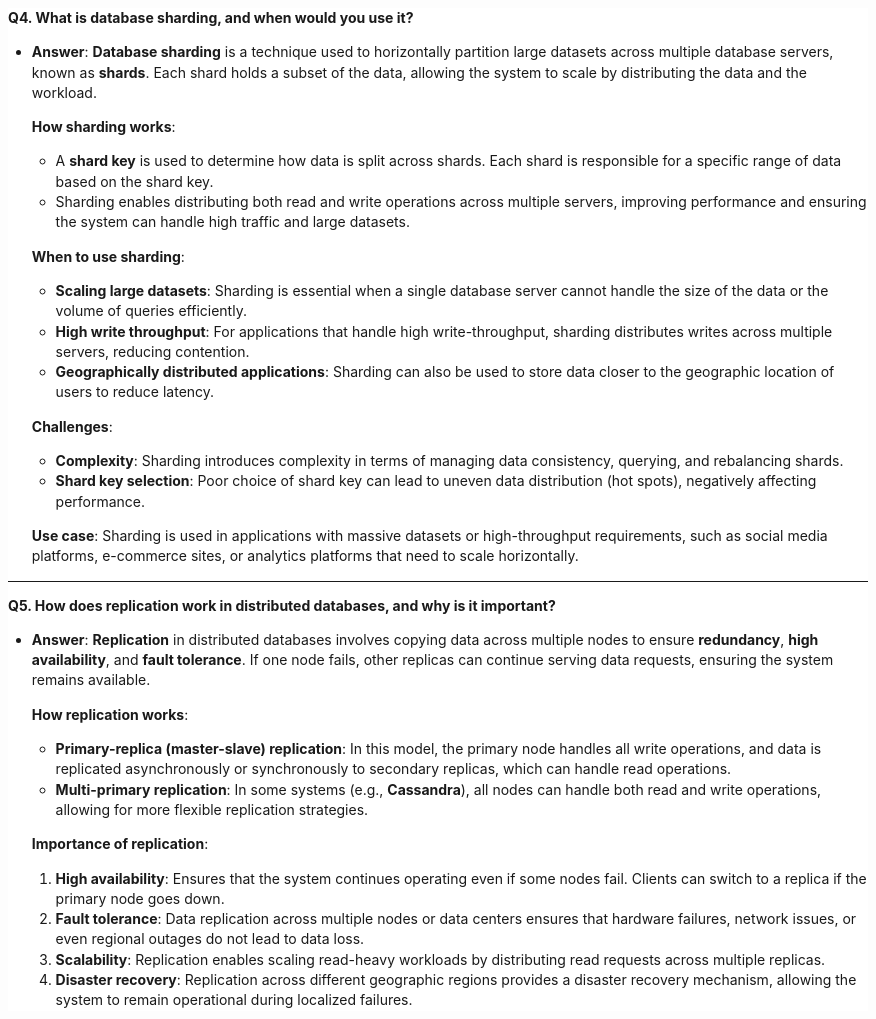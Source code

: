 
**Q4. What is database sharding, and when would you use it?**

- **Answer**:
  **Database sharding** is a technique used to horizontally partition large datasets across multiple database servers, known as **shards**. Each shard holds a subset of the data, allowing the system to scale by distributing the data and the workload.

  **How sharding works**:

  - A **shard key** is used to determine how data is split across shards. Each shard is responsible for a specific range of data based on the shard key.
  - Sharding enables distributing both read and write operations across multiple servers, improving performance and ensuring the system can handle high traffic and large datasets.

  **When to use sharding**:

  - **Scaling large datasets**: Sharding is essential when a single database server cannot handle the size of the data or the volume of queries efficiently.
  - **High write throughput**: For applications that handle high write-throughput, sharding distributes writes across multiple servers, reducing contention.
  - **Geographically distributed applications**: Sharding can also be used to store data closer to the geographic location of users to reduce latency.

  **Challenges**:

  - **Complexity**: Sharding introduces complexity in terms of managing data consistency, querying, and rebalancing shards.
  - **Shard key selection**: Poor choice of shard key can lead to uneven data distribution (hot spots), negatively affecting performance.

  **Use case**: Sharding is used in applications with massive datasets or high-throughput requirements, such as social media platforms, e-commerce sites, or analytics platforms that need to scale horizontally.

---

**Q5. How does replication work in distributed databases, and why is it important?**

- **Answer**:
  **Replication** in distributed databases involves copying data across multiple nodes to ensure **redundancy**, **high availability**, and **fault tolerance**. If one node fails, other replicas can continue serving data requests, ensuring the system remains available.

  **How replication works**:

  - **Primary-replica (master-slave) replication**: In this model, the primary node handles all write operations, and data is replicated asynchronously or synchronously to secondary replicas, which can handle read operations.
  - **Multi-primary replication**: In some systems (e.g., **Cassandra**), all nodes can handle both read and write operations, allowing for more flexible replication strategies.

  **Importance of replication**:

  1. **High availability**: Ensures that the system continues operating even if some nodes fail. Clients can switch to a replica if the primary node goes down.
  2. **Fault tolerance**: Data replication across multiple nodes or data centers ensures that hardware failures, network issues, or even regional outages do not lead to data loss.
  3. **Scalability**: Replication enables scaling read-heavy workloads by distributing read requests across multiple replicas.
  4. **Disaster recovery**: Replication across different geographic regions provides a disaster recovery mechanism, allowing the system to remain operational during localized failures.
